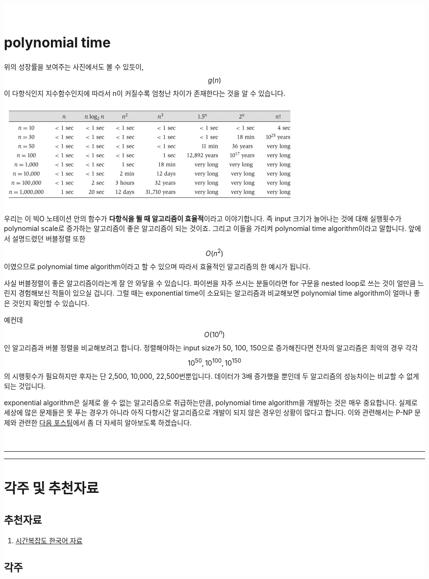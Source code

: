 [^bst]: [binary search tree](https://en.wikipedia.org/wiki/Binary_search_tree)란, 쉽게 말해서 search를 빠르게 할 수 있도록 데이터의 특성을 활용해 구조를 짜는 binary tree를 의미합니다.  

<br>

# polynomial time   
위의 성장률을 보여주는 사진에서도 볼 수 있듯이, $$g(n)$$이 다항식인지 지수함수인지에 따라서 n이 커질수록 엄청난 차이가 존재한다는 것을 알 수 있습니다.

![pn](/assets/img/algorithm/pn.png)

우리는 이 빅O 노테이션 안의 함수가 <b>다항식을 뛸 때 알고리즘이 효율적</b>이라고 이야기합니다. 즉 input 크기가 늘어나는 것에 대해 실행횟수가 polynomial scale로 증가하는 알고리즘이 좋은 알고리즘이 되는 것이죠. 그리고 이들을 가리켜 polynomial time algorithm이라고 말합니다. 앞에서 설명드렸던 버블정렬 또한 $$O(n^2)$$이였으므로 polynomial time algorithm이라고 할 수 있으며 따라서 효율적인 알고리즘의 한 예시가 됩니다. 

사실 버블정렬이 좋은 알고리즘이라는게 잘 안 와닿을 수 있습니다. 파이썬을 자주 쓰시는 분들이라면 for 구문을 nested loop로 쓰는 것이 얼만큼 느린지 경험해보신 적들이 있으실 겁니다. 그럴 때는 exponential time이 소요되는 알고리즘과 비교해보면 polynomial time algorithm이 얼마나 좋은 것인지 확인할 수 있습니다.  

예컨데 $$O(10^n)$$인 알고리즘과 버블 정렬을 비교해보려고 합니다. 정렬해야하는 input size가 50, 100, 150으로 증가해진다면 전자의 알고리즘은 최악의 경우 각각 $$10^{50}, 10^{100}, 10^{150}$$의 시행횟수가 필요하지만 후자는 단 2,500, 10,000, 22,500번뿐입니다. 데이터가 3배 증가했을 뿐인데 두 알고리즘의 성능차이는 비교할 수 없게 되는 것입니다. 

exponential algorithm은 실제로 쓸 수 없는 알고리즘으로 취급하는만큼, polynomial time algorithm을 개발하는 것은 매우 중요합니다. 실제로 세상에 많은 문제들은 못 푸는 경우가 아니라 아직 다항시간 알고리즘으로 개발이 되지 않은 경우인 상황이 많다고 합니다. 이와 관련해서는 P-NP 문제와 관련한 [다음 포스팅](https://haehwan.github.io/posts/algorithm-pnp/)에서 좀 더 자세히 알아보도록 하겠습니다.

<br>  

***
***
# 각주 및 추천자료

## 추천자료 
1. [시간복잡도 한국어 자료](https://s3.ap-northeast-2.amazonaws.com/inflearnattachment/algorithm/chap01_time_complexity.pdf)



## 각주




[^read]: $$O(n)$$를 읽을 때는 `order of n`이라고 합니다.
[^bu]: 첫 번째 for 구문을 N번, 두 번째 for구문과 그 안의 if 구문을 $$n(n-1)/2$$번 마지막으로 return을 해주는 1번의 시행횟수가 필요하기 때문입니다.  
[^log]: $$f(n)$$이 다항식이 아니라 $$logN$$ 등의 경우를 생각해보는 것도 좋은 연습이 될 것이라고 생각합니다.